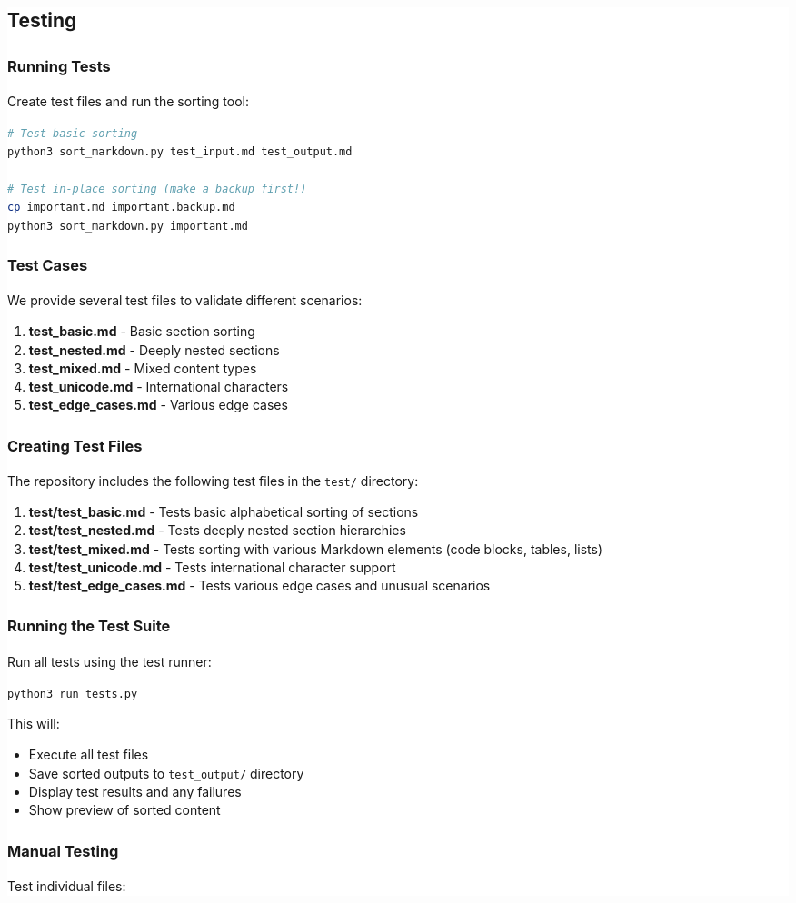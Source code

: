 ## Testing

### Running Tests

Create test files and run the sorting tool:

```bash
# Test basic sorting
python3 sort_markdown.py test_input.md test_output.md

# Test in-place sorting (make a backup first!)
cp important.md important.backup.md
python3 sort_markdown.py important.md
```

### Test Cases

We provide several test files to validate different scenarios:

1. **test_basic.md** - Basic section sorting
2. **test_nested.md** - Deeply nested sections
3. **test_mixed.md** - Mixed content types
4. **test_unicode.md** - International characters
5. **test_edge_cases.md** - Various edge cases

### Creating Test Files

The repository includes the following test files in the `test/` directory:

1. **test/test_basic.md** - Tests basic alphabetical sorting of sections
2. **test/test_nested.md** - Tests deeply nested section hierarchies
3. **test/test_mixed.md** - Tests sorting with various Markdown elements (code blocks, tables, lists)
4. **test/test_unicode.md** - Tests international character support
5. **test/test_edge_cases.md** - Tests various edge cases and unusual scenarios

### Running the Test Suite

Run all tests using the test runner:

```bash
python3 run_tests.py
```

This will:
- Execute all test files
- Save sorted outputs to `test_output/` directory
- Display test results and any failures
- Show preview of sorted content

### Manual Testing

Test individual files:
